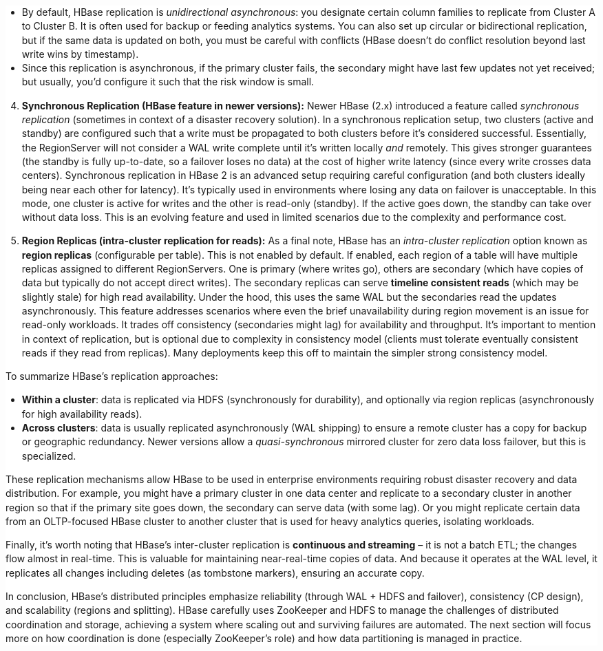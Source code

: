    * By default, HBase replication is *unidirectional asynchronous*: you designate certain column families to replicate from Cluster A to Cluster B. It is often used for backup or feeding analytics systems. You can also set up circular or bidirectional replication, but if the same data is updated on both, you must be careful with conflicts (HBase doesn’t do conflict resolution beyond last write wins by timestamp).
   * Since this replication is asynchronous, if the primary cluster fails, the secondary might have last few updates not yet received; but usually, you’d configure it such that the risk window is small.

4. **Synchronous Replication (HBase feature in newer versions):** Newer HBase (2.x) introduced a feature called *synchronous replication* (sometimes in context of a disaster recovery solution). In a synchronous replication setup, two clusters (active and standby) are configured such that a write must be propagated to both clusters before it’s considered successful. Essentially, the RegionServer will not consider a WAL write complete until it’s written locally *and* remotely. This gives stronger guarantees (the standby is fully up-to-date, so a failover loses no data) at the cost of higher write latency (since every write crosses data centers). Synchronous replication in HBase 2 is an advanced setup requiring careful configuration (and both clusters ideally being near each other for latency). It’s typically used in environments where losing any data on failover is unacceptable. In this mode, one cluster is active for writes and the other is read-only (standby). If the active goes down, the standby can take over without data loss. This is an evolving feature and used in limited scenarios due to the complexity and performance cost.

5. **Region Replicas (intra-cluster replication for reads):** As a final note, HBase has an *intra-cluster replication* option known as **region replicas** (configurable per table). This is not enabled by default. If enabled, each region of a table will have multiple replicas assigned to different RegionServers. One is primary (where writes go), others are secondary (which have copies of data but typically do not accept direct writes). The secondary replicas can serve **timeline consistent reads** (which may be slightly stale) for high read availability. Under the hood, this uses the same WAL but the secondaries read the updates asynchronously. This feature addresses scenarios where even the brief unavailability during region movement is an issue for read-only workloads. It trades off consistency (secondaries might lag) for availability and throughput. It’s important to mention in context of replication, but is optional due to complexity in consistency model (clients must tolerate eventually consistent reads if they read from replicas). Many deployments keep this off to maintain the simpler strong consistency model.

To summarize HBase’s replication approaches:

* **Within a cluster**: data is replicated via HDFS (synchronously for durability), and optionally via region replicas (asynchronously for high availability reads).
* **Across clusters**: data is usually replicated asynchronously (WAL shipping) to ensure a remote cluster has a copy for backup or geographic redundancy. Newer versions allow a *quasi-synchronous* mirrored cluster for zero data loss failover, but this is specialized.

These replication mechanisms allow HBase to be used in enterprise environments requiring robust disaster recovery and data distribution. For example, you might have a primary cluster in one data center and replicate to a secondary cluster in another region so that if the primary site goes down, the secondary can serve data (with some lag). Or you might replicate certain data from an OLTP-focused HBase cluster to another cluster that is used for heavy analytics queries, isolating workloads.

Finally, it’s worth noting that HBase’s inter-cluster replication is **continuous and streaming** – it is not a batch ETL; the changes flow almost in real-time. This is valuable for maintaining near-real-time copies of data. And because it operates at the WAL level, it replicates all changes including deletes (as tombstone markers), ensuring an accurate copy.

In conclusion, HBase’s distributed principles emphasize reliability (through WAL + HDFS and failover), consistency (CP design), and scalability (regions and splitting). HBase carefully uses ZooKeeper and HDFS to manage the challenges of distributed coordination and storage, achieving a system where scaling out and surviving failures are automated. The next section will focus more on how coordination is done (especially ZooKeeper’s role) and how data partitioning is managed in practice.
